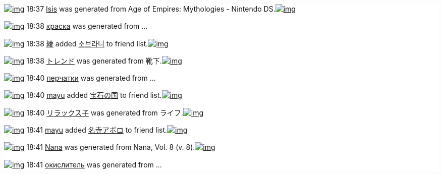[![img](http://kacdn03.appspot.com/5762693180948480/e220.png)](http://www.barcodekanojo.com/kanojo/2740172/Isis) 18:37 [Isis](http://www.barcodekanojo.com/kanojo/2740172/Isis) was generated from Age of Empires: Mythologies - Nintendo DS.[![img](http://kacdn06.appspot.com/5255184544432128/6db0.jpg)](http://www.barcodekanojo.com/product_images/barcode/5280636/1389519367/50x50xAge,P20of,P20Empires,P3A,P20Mythologies,P20-,P20Nintendo,P20DS.jpg,qw=88,ah=88.pagespeed.ic.bbDkERKSQ-.jpg)

[![img](http://kacdn09.appspot.com/6359002682228736/31e8.png)](http://www.barcodekanojo.com/kanojo/2740173/%D0%BA%D1%80%D0%B0%D1%81%D0%BA%D0%B0) 18:38 [краска](http://www.barcodekanojo.com/kanojo/2740173/%D0%BA%D1%80%D0%B0%D1%81%D0%BA%D0%B0) was generated from ...

[![img](http://kacdn06.appspot.com/6632643638591488/2894.jpg)](http://www.barcodekanojo.com/user/404448/%E7%B6%BE) 18:38 [綾](http://www.barcodekanojo.com/user/404448/%E7%B6%BE) added [소브라니](http://www.barcodekanojo.com/kanojo/2553889/%EC%86%8C%EB%B8%8C%EB%9D%BC%EB%8B%88) to friend list.[![img](http://kacdn09.appspot.com/5962177231978496/0ee2.png)](http://www.barcodekanojo.com/kanojo/2553889/%EC%86%8C%EB%B8%8C%EB%9D%BC%EB%8B%88)

[![img](http://kacdn04.appspot.com/6745606915620864/e9c9.png)](http://www.barcodekanojo.com/kanojo/2740174/%E3%83%88%E3%83%AC%E3%83%B3%E3%83%89) 18:38 [トレンド](http://www.barcodekanojo.com/kanojo/2740174/%E3%83%88%E3%83%AC%E3%83%B3%E3%83%89) was generated from 靴下.[![img](http://kacdn07.appspot.com/4922279750270976/62c1.jpg)](http://www.barcodekanojo.com/product_images/barcode/1938073/1299389370/Sweet%20%26%20Trend.jpg)

[![img](http://kacdn09.appspot.com/5721372374335488/ec2f.png)](http://www.barcodekanojo.com/kanojo/2740175/%D0%BF%D0%B5%D1%80%D1%87%D0%B0%D1%82%D0%BA%D0%B8) 18:40 [перчатки](http://www.barcodekanojo.com/kanojo/2740175/%D0%BF%D0%B5%D1%80%D1%87%D0%B0%D1%82%D0%BA%D0%B8) was generated from ...

[![img](http://kacdn01.appspot.com/6671287338401792/26e1.jpg)](http://www.barcodekanojo.com/user/308954/mayu) 18:40 [mayu](http://www.barcodekanojo.com/user/308954/mayu) added [宝石の国](http://www.barcodekanojo.com/kanojo/2582563/%E5%AE%9D%E7%9F%B3%E3%81%AE%E5%9B%BD) to friend list.[![img](http://kacdn10.appspot.com/4835033663668224/39e3b.png)](http://www.barcodekanojo.com/kanojo/2582563/%E5%AE%9D%E7%9F%B3%E3%81%AE%E5%9B%BD)

[![img](http://kacdn05.appspot.com/6649091484286976/6511.png)](http://www.barcodekanojo.com/kanojo/2740176/%E3%83%AA%E3%83%A9%E3%83%83%E3%82%AF%E3%82%B9%E5%AD%90) 18:40 [リラックス子](http://www.barcodekanojo.com/kanojo/2740176/%E3%83%AA%E3%83%A9%E3%83%83%E3%82%AF%E3%82%B9%E5%AD%90) was generated from ライフ.[![img](http://kacdn08.appspot.com/4793870697103360/3a1f.jpg)](http://www.barcodekanojo.com/product_images/barcode/1938145/1299389806/50x50x,PE3,P83,PAA,PE3,P83,PA9,PE3,P83,P83,PE3,P82,PAF,PE3,P82,PB9,PE3,P83,PAD,PE3,P83,PB3,PE3,P82,PB0,PE3,P83,P9C,PE3,P83,P88,PE3,P83,PA0.jpg,qw=88,ah=88.pagespeed.ic.Oh-9QxfBHS.jpg)

[![img](http://kacdn01.appspot.com/6671287338401792/26e1.jpg)](http://www.barcodekanojo.com/user/308954/mayu) 18:41 [mayu](http://www.barcodekanojo.com/user/308954/mayu) added [名寺アポロ](http://www.barcodekanojo.com/kanojo/1764/%E5%90%8D%E5%AF%BA%E3%82%A2%E3%83%9D%E3%83%AD) to friend list.[![img](http://kacdn06.appspot.com/5304385542291456/29a7.png)](http://www.barcodekanojo.com/kanojo/1764/%E5%90%8D%E5%AF%BA%E3%82%A2%E3%83%9D%E3%83%AD)

[![img](http://kacdn10.appspot.com/5026486125854720/cb56.png)](http://www.barcodekanojo.com/kanojo/2740177/Nana) 18:41 [Nana](http://www.barcodekanojo.com/kanojo/2740177/Nana) was generated from Nana, Vol. 8 (v. 8).[![img](http://img560.imageshack.us/img560/4114/d8vq.jpg)](http://www.barcodekanojo.com/product_images/barcode/5280642/1389519635/Nana%2C%20Vol.%208%20%28v.%208%29.jpg)

[![img](http://kacdn02.appspot.com/4671235153723392/3cc0.png)](http://www.barcodekanojo.com/kanojo/2740178/%D0%BE%D0%BA%D0%B8%D1%81%D0%BB%D0%B8%D1%82%D0%B5%D0%BB%D1%8C) 18:41 [окислитель](http://www.barcodekanojo.com/kanojo/2740178/%D0%BE%D0%BA%D0%B8%D1%81%D0%BB%D0%B8%D1%82%D0%B5%D0%BB%D1%8C) was generated from ...
